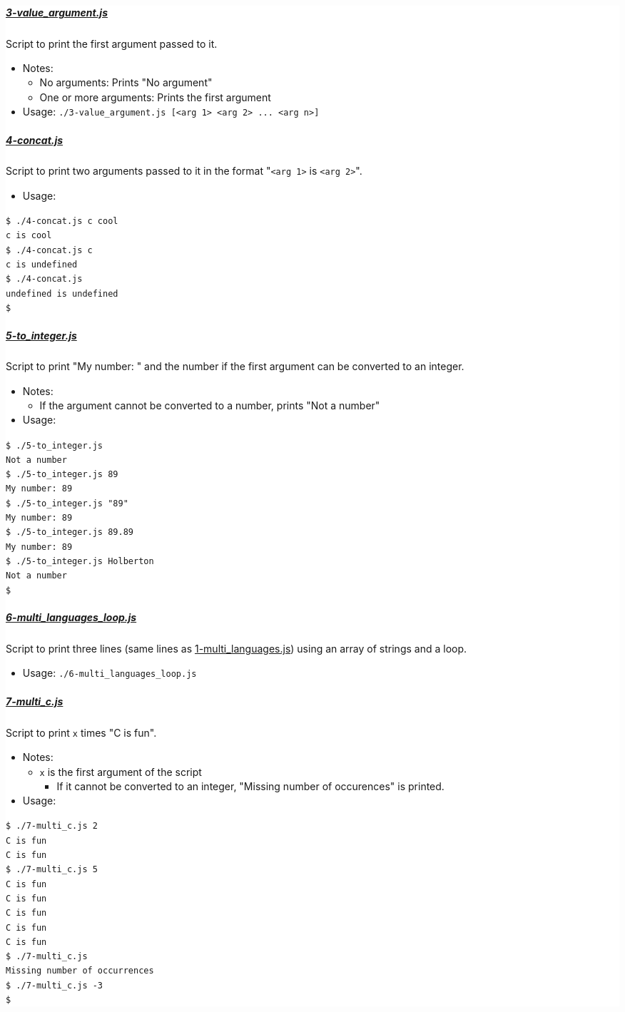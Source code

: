 ##### [3-value_argument.js](3-value_argument.js)
Script to print the first argument passed to it.
* Notes:
  * No arguments: Prints "No argument"
  * One or more arguments: Prints the first argument
* Usage: `./3-value_argument.js [<arg 1> <arg 2> ... <arg n>]`

##### [4-concat.js](4-concat.js)
Script to print two arguments passed to it in the format "`<arg 1>` is `<arg 2>`".
* Usage: 
```
$ ./4-concat.js c cool
c is cool
$ ./4-concat.js c 
c is undefined
$ ./4-concat.js
undefined is undefined
$
```

##### [5-to_integer.js](5-to_integer.js)
Script to print "My number: " and the number if the first argument can be converted to an integer.
* Notes:
  * If the argument cannot be converted to a number, prints "Not a number"
* Usage:
```
$ ./5-to_integer.js 
Not a number
$ ./5-to_integer.js 89
My number: 89
$ ./5-to_integer.js "89"
My number: 89
$ ./5-to_integer.js 89.89
My number: 89
$ ./5-to_integer.js Holberton
Not a number
$
```

##### [6-multi_languages_loop.js](6-multi_languages_loop.js)
Script to print three lines (same lines as [1-multi_languages.js](1-multi_languages.js)) using an array of strings and a loop.
* Usage: `./6-multi_languages_loop.js`

##### [7-multi_c.js](7-multi_c.js)
Script to print `x` times "C is fun".
* Notes:
  * `x` is the first argument of the script
    * If it cannot be converted to an integer, "Missing number of occurences" is printed.
* Usage:
```
$ ./7-multi_c.js 2
C is fun
C is fun
$ ./7-multi_c.js 5
C is fun
C is fun
C is fun
C is fun
C is fun
$ ./7-multi_c.js 
Missing number of occurrences
$ ./7-multi_c.js -3
$
```